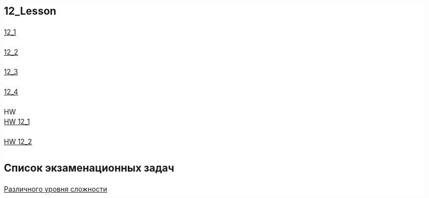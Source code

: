 ## 12_Lesson
[12_1](12_Lesson\12_1.py "12_1")<br>
<br>
[12_2](12_Lesson\12_2.py "12_2")<br>
<br>
[12_3](12_Lesson\12_3.py "12_3")<br>
<br>
[12_4](12_Lesson\12_4.py "12_4")<br>
<br>
HW<br>
[HW 12_1](12_Lesson\HW\12_1.py "HW 12_1")<br>
<br>
[HW 12_2](12_Lesson\HW\12_2.py "HW 12_2")<br>

## Список экзаменационных задач
[Различного уровня сложности](ex.md "Различного уровня сложности")